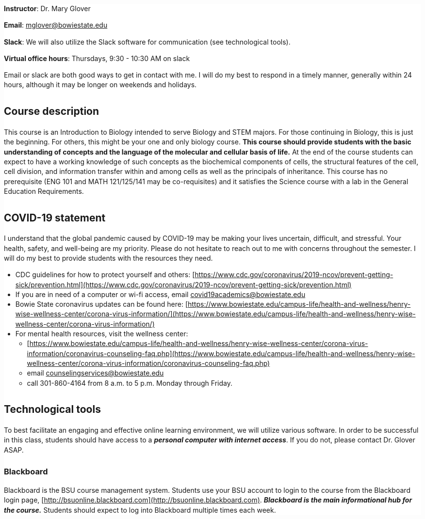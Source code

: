 **Instructor**: Dr. Mary Glover  

**Email**: <mglover@bowiestate.edu>

**Slack**: We will also utilize the Slack software for communication (see technological tools).

**Virtual office hours**: Thursdays, 9:30 - 10:30 AM on slack

Email or slack are both good ways to get in contact with me. I will do my best to respond in a timely manner, generally within 24 hours, although it may be longer on weekends and holidays. 

## Course description

This course is an Introduction to Biology intended to serve Biology and STEM majors. For those continuing in Biology, this is just the beginning. For others, this might be your one and only biology course. **This course should provide students with the basic understanding of concepts and the language of the molecular and cellular basis of life.** At the end of the course students can expect to have a working knowledge of such concepts as the biochemical components of cells, the structural features of the cell, cell division, and information transfer within and among cells as well as the principals of inheritance. This course has no prerequisite (ENG 101 and MATH 121/125/141 may be co-requisites) and it satisfies the Science course with a lab in the General Education Requirements.  

## COVID-19 statement 

I understand that the global pandemic caused by COVID-19 may be making your lives uncertain, difficult, and stressful. Your health, safety, and well-being are my priority. Please do not hesitate to reach out to me with concerns throughout the semester. I will do my best to provide students with the resources they need. 

- CDC guidelines for how to protect yourself and others: [https://www.cdc.gov/coronavirus/2019-ncov/prevent-getting-sick/prevention.html](https://www.cdc.gov/coronavirus/2019-ncov/prevent-getting-sick/prevention.html)
- If you are in need of a computer or wi-fi access, email <covid19academics@bowiestate.edu> 
- Bowie State coronavirus updates can be found here: [https://www.bowiestate.edu/campus-life/health-and-wellness/henry-wise-wellness-center/corona-virus-information/](https://www.bowiestate.edu/campus-life/health-and-wellness/henry-wise-wellness-center/corona-virus-information/)
- For mental health resources, visit the wellness center:
	- [https://www.bowiestate.edu/campus-life/health-and-wellness/henry-wise-wellness-center/corona-virus-information/coronavirus-counseling-faq.php](https://www.bowiestate.edu/campus-life/health-and-wellness/henry-wise-wellness-center/corona-virus-information/coronavirus-counseling-faq.php)
	- email <counselingservices@bowiestate.edu> 
	- call 301-860-4164 from 8 a.m. to 5 p.m. Monday through Friday.

## Technological tools

To best facilitate an engaging and effective online learning environment, we will utilize various software. In order to be successful in this class, students should have access to a ***personal computer with internet access***. If you do not, please contact Dr. Glover ASAP. 

### Blackboard

Blackboard is the BSU course management system. Students use your BSU account to login to the course from the Blackboard login page, [http://bsuonline.blackboard.com](http://bsuonline.blackboard.com). ***Blackboard is the main informational hub for the course.*** Students should expect to log into Blackboard multiple times each week. 

